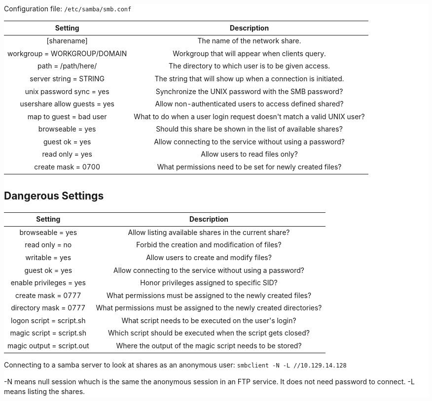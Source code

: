 Configuration file: `/etc/samba/smb.conf`

|            Setting           |                              Description                              |
|:----------------------------:|:---------------------------------------------------------------------:|
| [sharename]                  | The name of the network share.                                        |
| workgroup = WORKGROUP/DOMAIN | Workgroup that will appear when clients query.                        |
| path = /path/here/           | The directory to which user is to be given access.                    |
| server string = STRING       | The string that will show up when a connection is initiated.          |
| unix password sync = yes     | Synchronize the UNIX password with the SMB password?                  |
| usershare allow guests = yes | Allow non-authenticated users to access defined shared?               |
| map to guest = bad user      | What to do when a user login request doesn't match a valid UNIX user? |
| browseable = yes             | Should this share be shown in the list of available shares?           |
| guest ok = yes               | Allow connecting to the service without using a password?             |
| read only = yes              | Allow users to read files only?                                       |
| create mask = 0700           | What permissions need to be set for newly created files?              |

## Dangerous Settings


|          Setting          |                             Description                             |
|:-------------------------:|:-------------------------------------------------------------------:|
| browseable = yes          | Allow listing available shares in the current share?                |
| read only = no            | Forbid the creation and modification of files?                      |
| writable = yes            | Allow users to create and modify files?                             |
| guest ok = yes            | Allow connecting to the service without using a password?           |
| enable privileges = yes   | Honor privileges assigned to specific SID?                          |
| create mask = 0777        | What permissions must be assigned to the newly created files?       |
| directory mask = 0777     | What permissions must be assigned to the newly created directories? |
| logon script = script.sh  | What script needs to be executed on the user's login?               |
| magic script = script.sh  | Which script should be executed when the script gets closed?        |
| magic output = script.out | Where the output of the magic script needs to be stored?             |


Connecting to a samba server to look at shares as an anonymous user: `smbclient -N -L //10.129.14.128` 

-N means null session whuch is the same the anonymous session in an FTP service. It does not need password to connect. -L means listing the shares.
